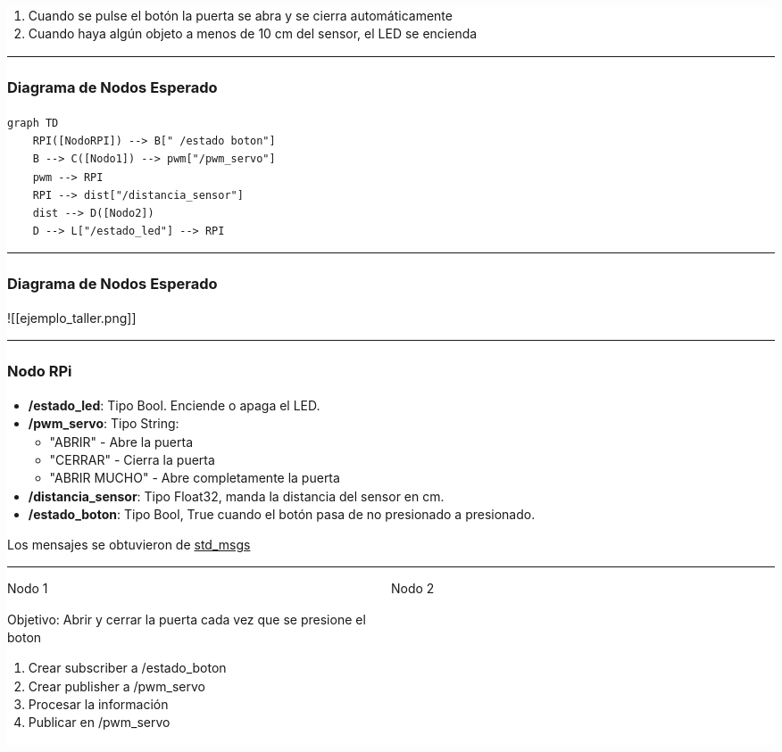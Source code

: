1. Cuando se pulse el botón la puerta se abra y se cierra automáticamente
2. Cuando haya algún objeto a menos de 10 cm del sensor, el LED se encienda
---



### Diagrama de Nodos Esperado

```mermaid <!-- element style="width:130%; height:auto;" -->
graph TD
	RPI([NodoRPI]) --> B[" /estado boton"]
	B --> C([Nodo1]) --> pwm["/pwm_servo"]
	pwm --> RPI
	RPI --> dist["/distancia_sensor"]
	dist --> D([Nodo2])
	D --> L["/estado_led"] --> RPI
```

---



### Diagrama de Nodos Esperado

![[ejemplo_taller.png]]

---

### Nodo RPi

- **/estado_led**: Tipo Bool. Enciende o apaga el LED.
- **/pwm_servo**: Tipo String:
	- "ABRIR" - Abre la puerta
	- "CERRAR" - Cierra la puerta
	- "ABRIR MUCHO" - Abre completamente la puerta
- **/distancia_sensor**: Tipo Float32, manda la distancia del sensor en cm.
- **/estado_boton**: Tipo Bool, True cuando el botón pasa de no presionado a presionado.

Los mensajes se obtuvieron de [std_msgs](https://docs.ros2.org/foxy/api/std_msgs/index-msg.html)

---

<div style="display: flex; flex-direction: row;">
<div style="flex: 1; font-size: 30x;">
Nodo 1

Objetivo: Abrir y cerrar la puerta cada vez que se presione el boton

1. Crear subscriber a /estado_boton
2. Crear publisher a /pwm_servo
3. Procesar la información
4. Publicar en /pwm_servo
</div>
<div style="flex: 1; font-size: 30x;">
Nodo 2
